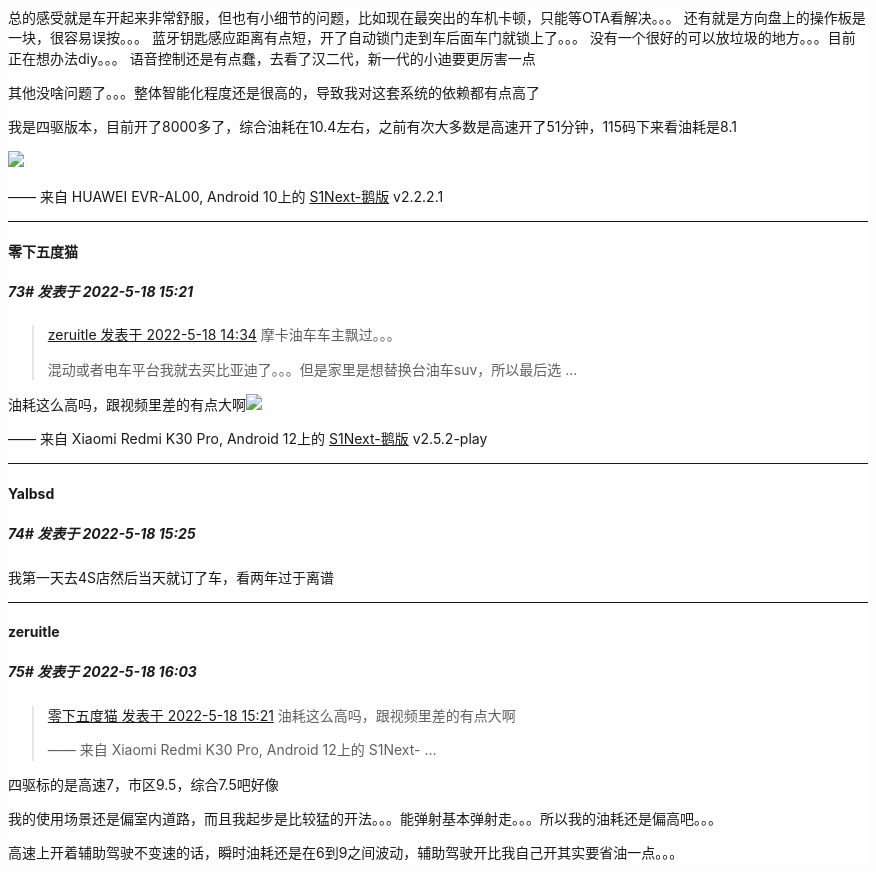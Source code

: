 总的感受就是车开起来非常舒服，但也有小细节的问题，比如现在最突出的车机卡顿，只能等OTA看解决。。。
还有就是方向盘上的操作板是一块，很容易误按。。。
蓝牙钥匙感应距离有点短，开了自动锁门走到车后面车门就锁上了。。。
没有一个很好的可以放垃圾的地方。。。目前正在想办法diy。。。
语音控制还是有点蠢，去看了汉二代，新一代的小迪要更厉害一点

其他没啥问题了。。。整体智能化程度还是很高的，导致我对这套系统的依赖都有点高了

我是四驱版本，目前开了8000多了，综合油耗在10.4左右，之前有次大多数是高速开了51分钟，115码下来看油耗是8.1

<img src="https://p.sda1.dev/6/10908f57b9614084898f6065d9041843/IMG_39B6F7879BBB1864A2FEF4AD554EBF21.jpeg" referrerpolicy="no-referrer">

—— 来自 HUAWEI EVR-AL00, Android 10上的 [S1Next-鹅版](https://github.com/ykrank/S1-Next/releases) v2.2.2.1



*****

####  零下五度猫  
##### 73#       发表于 2022-5-18 15:21

<blockquote><a href="httphttps://bbs.saraba1st.com/2b/forum.php?mod=redirect&amp;goto=findpost&amp;pid=55894215&amp;ptid=2070117" target="_blank">zeruitle 发表于 2022-5-18 14:34</a>
摩卡油车车主飘过。。。

混动或者电车平台我就去买比亚迪了。。。但是家里是想替换台油车suv，所以最后选 ...</blockquote>
油耗这么高吗，跟视频里差的有点大啊<img src="https://static.saraba1st.com/image/smiley/face2017/022.png" referrerpolicy="no-referrer">

—— 来自 Xiaomi Redmi K30 Pro, Android 12上的 [S1Next-鹅版](https://github.com/ykrank/S1-Next/releases) v2.5.2-play



*****

####  Yalbsd  
##### 74#       发表于 2022-5-18 15:25

我第一天去4S店然后当天就订了车，看两年过于离谱



*****

####  zeruitle  
##### 75#       发表于 2022-5-18 16:03

<blockquote><a href="httphttps://bbs.saraba1st.com/2b/forum.php?mod=redirect&amp;goto=findpost&amp;pid=55894794&amp;ptid=2070117" target="_blank">零下五度猫 发表于 2022-5-18 15:21</a>
油耗这么高吗，跟视频里差的有点大啊

—— 来自 Xiaomi Redmi K30 Pro, Android 12上的 S1Next- ...</blockquote>
四驱标的是高速7，市区9.5，综合7.5吧好像

我的使用场景还是偏室内道路，而且我起步是比较猛的开法。。。能弹射基本弹射走。。。所以我的油耗还是偏高吧。。。

高速上开着辅助驾驶不变速的话，瞬时油耗还是在6到9之间波动，辅助驾驶开比我自己开其实要省油一点。。。
